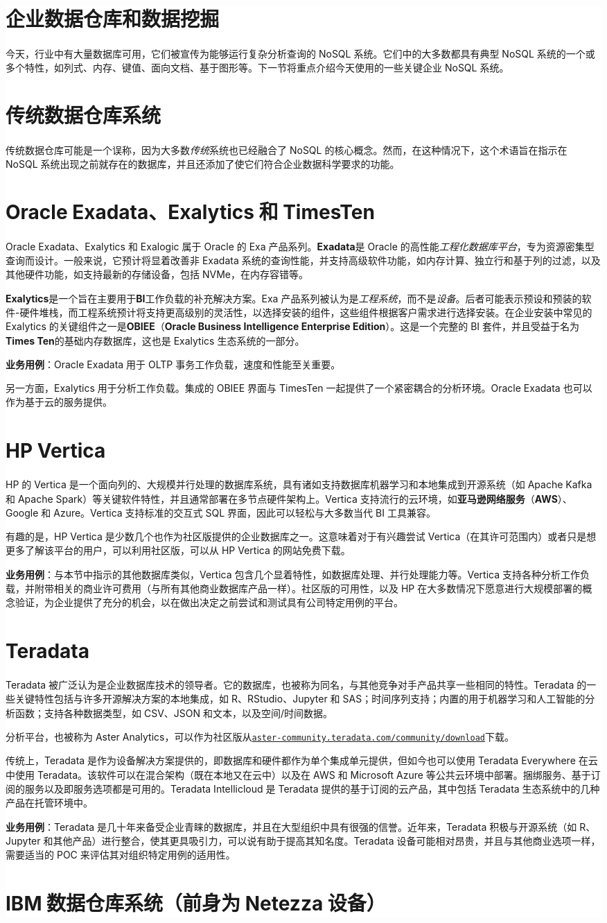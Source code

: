 # 企业数据仓库和数据挖掘

今天，行业中有大量数据库可用，它们被宣传为能够运行复杂分析查询的 NoSQL 系统。它们中的大多数都具有典型 NoSQL 系统的一个或多个特性，如列式、内存、键值、面向文档、基于图形等。下一节将重点介绍今天使用的一些关键企业 NoSQL 系统。

# 传统数据仓库系统

传统数据仓库可能是一个误称，因为大多数*传统*系统也已经融合了 NoSQL 的核心概念。然而，在这种情况下，这个术语旨在指示在 NoSQL 系统出现之前就存在的数据库，并且还添加了使它们符合企业数据科学要求的功能。

# Oracle Exadata、Exalytics 和 TimesTen

Oracle Exadata、Exalytics 和 Exalogic 属于 Oracle 的 Exa 产品系列。**Exadata**是 Oracle 的高性能*工程化数据库平台*，专为资源密集型查询而设计。一般来说，它预计将显着改善非 Exadata 系统的查询性能，并支持高级软件功能，如内存计算、独立行和基于列的过滤，以及其他硬件功能，如支持最新的存储设备，包括 NVMe，在内存容错等。

**Exalytics**是一个旨在主要用于**BI**工作负载的补充解决方案。Exa 产品系列被认为是*工程系统*，而不是*设备*。后者可能表示预设和预装的软件-硬件堆栈，而工程系统预计将支持更高级别的灵活性，以选择安装的组件，这些组件根据客户需求进行选择安装。在企业安装中常见的 Exalytics 的关键组件之一是**OBIEE**（**Oracle Business Intelligence Enterprise Edition**）。这是一个完整的 BI 套件，并且受益于名为**Times Ten**的基础内存数据库，这也是 Exalytics 生态系统的一部分。

**业务用例**：Oracle Exadata 用于 OLTP 事务工作负载，速度和性能至关重要。

另一方面，Exalytics 用于分析工作负载。集成的 OBIEE 界面与 TimesTen 一起提供了一个紧密耦合的分析环境。Oracle Exadata 也可以作为基于云的服务提供。

# HP Vertica

HP 的 Vertica 是一个面向列的、大规模并行处理的数据库系统，具有诸如支持数据库机器学习和本地集成到开源系统（如 Apache Kafka 和 Apache Spark）等关键软件特性，并且通常部署在多节点硬件架构上。Vertica 支持流行的云环境，如**亚马逊网络服务**（**AWS**）、Google 和 Azure。Vertica 支持标准的交互式 SQL 界面，因此可以轻松与大多数当代 BI 工具兼容。

有趣的是，HP Vertica 是少数几个也作为社区版提供的企业数据库之一。这意味着对于有兴趣尝试 Vertica（在其许可范围内）或者只是想更多了解该平台的用户，可以利用社区版，可以从 HP Vertica 的网站免费下载。

**业务用例**：与本节中指示的其他数据库类似，Vertica 包含几个显着特性，如数据库处理、并行处理能力等。Vertica 支持各种分析工作负载，并附带相关的商业许可费用（与所有其他商业数据库产品一样）。社区版的可用性，以及 HP 在大多数情况下愿意进行大规模部署的概念验证，为企业提供了充分的机会，以在做出决定之前尝试和测试具有公司特定用例的平台。

# Teradata

Teradata 被广泛认为是企业数据库技术的领导者。它的数据库，也被称为同名，与其他竞争对手产品共享一些相同的特性。Teradata 的一些关键特性包括与许多开源解决方案的本地集成，如 R、RStudio、Jupyter 和 SAS；时间序列支持；内置的用于机器学习和人工智能的分析函数；支持各种数据类型，如 CSV、JSON 和文本，以及空间/时间数据。

分析平台，也被称为 Aster Analytics，可以作为社区版从[`aster-community.teradata.com/community/download`](https://aster-community.teradata.com/community/download)下载。

传统上，Teradata 是作为设备解决方案提供的，即数据库和硬件都作为单个集成单元提供，但如今也可以使用 Teradata Everywhere 在云中使用 Teradata。该软件可以在混合架构（既在本地又在云中）以及在 AWS 和 Microsoft Azure 等公共云环境中部署。捆绑服务、基于订阅的服务以及即服务选项都是可用的。Teradata Intellicloud 是 Teradata 提供的基于订阅的云产品，其中包括 Teradata 生态系统中的几种产品在托管环境中。

**业务用例**：Teradata 是几十年来备受企业青睐的数据库，并且在大型组织中具有很强的信誉。近年来，Teradata 积极与开源系统（如 R、Jupyter 和其他产品）进行整合，使其更具吸引力，可以说有助于提高其知名度。Teradata 设备可能相对昂贵，并且与其他商业选项一样，需要适当的 POC 来评估其对组织特定用例的适用性。

# IBM 数据仓库系统（前身为 Netezza 设备）
